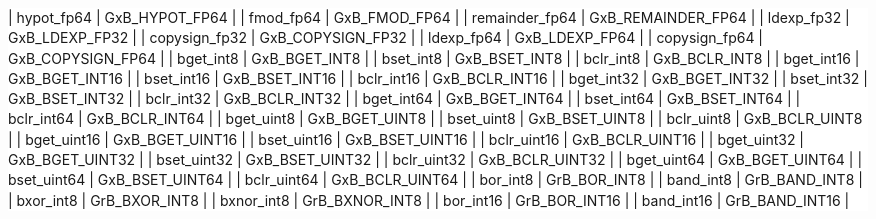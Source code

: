 | hypot_fp64 | GxB_HYPOT_FP64 |
| fmod_fp64 | GxB_FMOD_FP64 |
| remainder_fp64 | GxB_REMAINDER_FP64 |
| ldexp_fp32 | GxB_LDEXP_FP32 |
| copysign_fp32 | GxB_COPYSIGN_FP32 |
| ldexp_fp64 | GxB_LDEXP_FP64 |
| copysign_fp64 | GxB_COPYSIGN_FP64 |
| bget_int8 | GxB_BGET_INT8 |
| bset_int8 | GxB_BSET_INT8 |
| bclr_int8 | GxB_BCLR_INT8 |
| bget_int16 | GxB_BGET_INT16 |
| bset_int16 | GxB_BSET_INT16 |
| bclr_int16 | GxB_BCLR_INT16 |
| bget_int32 | GxB_BGET_INT32 |
| bset_int32 | GxB_BSET_INT32 |
| bclr_int32 | GxB_BCLR_INT32 |
| bget_int64 | GxB_BGET_INT64 |
| bset_int64 | GxB_BSET_INT64 |
| bclr_int64 | GxB_BCLR_INT64 |
| bget_uint8 | GxB_BGET_UINT8 |
| bset_uint8 | GxB_BSET_UINT8 |
| bclr_uint8 | GxB_BCLR_UINT8 |
| bget_uint16 | GxB_BGET_UINT16 |
| bset_uint16 | GxB_BSET_UINT16 |
| bclr_uint16 | GxB_BCLR_UINT16 |
| bget_uint32 | GxB_BGET_UINT32 |
| bset_uint32 | GxB_BSET_UINT32 |
| bclr_uint32 | GxB_BCLR_UINT32 |
| bget_uint64 | GxB_BGET_UINT64 |
| bset_uint64 | GxB_BSET_UINT64 |
| bclr_uint64 | GxB_BCLR_UINT64 |
| bor_int8 | GrB_BOR_INT8 |
| band_int8 | GrB_BAND_INT8 |
| bxor_int8 | GrB_BXOR_INT8 |
| bxnor_int8 | GrB_BXNOR_INT8 |
| bor_int16 | GrB_BOR_INT16 |
| band_int16 | GrB_BAND_INT16 |